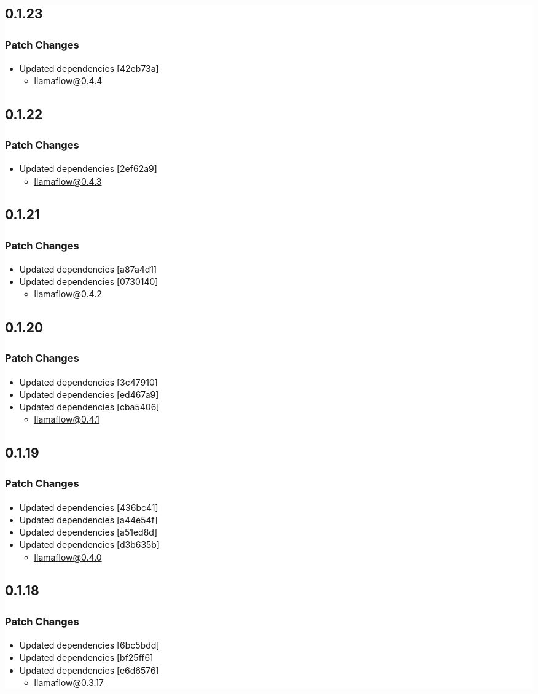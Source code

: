 ## 0.1.23

### Patch Changes

- Updated dependencies [42eb73a]
  - llamaflow@0.4.4

## 0.1.22

### Patch Changes

- Updated dependencies [2ef62a9]
  - llamaflow@0.4.3

## 0.1.21

### Patch Changes

- Updated dependencies [a87a4d1]
- Updated dependencies [0730140]
  - llamaflow@0.4.2

## 0.1.20

### Patch Changes

- Updated dependencies [3c47910]
- Updated dependencies [ed467a9]
- Updated dependencies [cba5406]
  - llamaflow@0.4.1

## 0.1.19

### Patch Changes

- Updated dependencies [436bc41]
- Updated dependencies [a44e54f]
- Updated dependencies [a51ed8d]
- Updated dependencies [d3b635b]
  - llamaflow@0.4.0

## 0.1.18

### Patch Changes

- Updated dependencies [6bc5bdd]
- Updated dependencies [bf25ff6]
- Updated dependencies [e6d6576]
  - llamaflow@0.3.17
